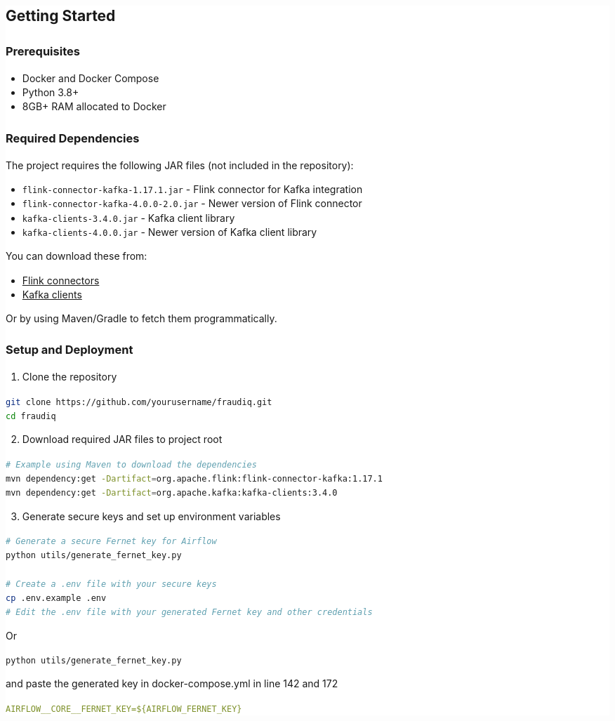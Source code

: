 ## Getting Started

### Prerequisites
- Docker and Docker Compose
- Python 3.8+
- 8GB+ RAM allocated to Docker

### Required Dependencies
The project requires the following JAR files (not included in the repository):
- `flink-connector-kafka-1.17.1.jar` - Flink connector for Kafka integration
- `flink-connector-kafka-4.0.0-2.0.jar` - Newer version of Flink connector 
- `kafka-clients-3.4.0.jar` - Kafka client library
- `kafka-clients-4.0.0.jar` - Newer version of Kafka client library

You can download these from:
- [Flink connectors](https://nightlies.apache.org/flink/flink-docs-release-1.17/docs/connectors/datastream/kafka/)
- [Kafka clients](https://kafka.apache.org/downloads)

Or by using Maven/Gradle to fetch them programmatically.

### Setup and Deployment

1. Clone the repository
```bash
git clone https://github.com/yourusername/fraudiq.git
cd fraudiq
```

2. Download required JAR files to project root
```bash
# Example using Maven to download the dependencies
mvn dependency:get -Dartifact=org.apache.flink:flink-connector-kafka:1.17.1
mvn dependency:get -Dartifact=org.apache.kafka:kafka-clients:3.4.0
```

3. Generate secure keys and set up environment variables
```bash
# Generate a secure Fernet key for Airflow
python utils/generate_fernet_key.py

# Create a .env file with your secure keys
cp .env.example .env
# Edit the .env file with your generated Fernet key and other credentials
```

Or
```bash
python utils/generate_fernet_key.py
```
and paste the generated key in docker-compose.yml in line 142 and 172
```yml
AIRFLOW__CORE__FERNET_KEY=${AIRFLOW_FERNET_KEY}
```
